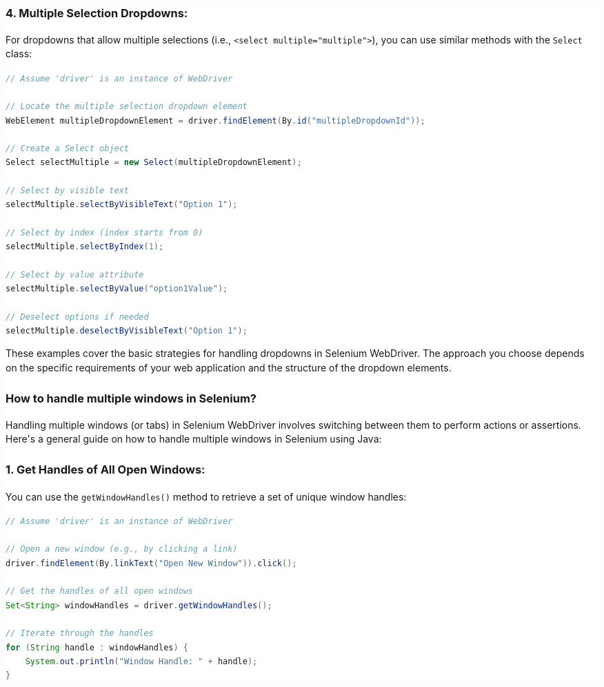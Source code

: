 ### 4. **Multiple Selection Dropdowns:**
For dropdowns that allow multiple selections (i.e., `<select multiple="multiple">`), you can use similar methods with the `Select` class:

```java
// Assume 'driver' is an instance of WebDriver

// Locate the multiple selection dropdown element
WebElement multipleDropdownElement = driver.findElement(By.id("multipleDropdownId"));

// Create a Select object
Select selectMultiple = new Select(multipleDropdownElement);

// Select by visible text
selectMultiple.selectByVisibleText("Option 1");

// Select by index (index starts from 0)
selectMultiple.selectByIndex(1);

// Select by value attribute
selectMultiple.selectByValue("option1Value");

// Deselect options if needed
selectMultiple.deselectByVisibleText("Option 1");
```

These examples cover the basic strategies for handling dropdowns in Selenium WebDriver. The approach you choose depends on the specific requirements of your web application and the structure of the dropdown elements.

### How to handle multiple windows in Selenium?
Handling multiple windows (or tabs) in Selenium WebDriver involves switching between them to perform actions or assertions. Here's a general guide on how to handle multiple windows in Selenium using Java:

### 1. **Get Handles of All Open Windows:**
You can use the `getWindowHandles()` method to retrieve a set of unique window handles:

```java
// Assume 'driver' is an instance of WebDriver

// Open a new window (e.g., by clicking a link)
driver.findElement(By.linkText("Open New Window")).click();

// Get the handles of all open windows
Set<String> windowHandles = driver.getWindowHandles();

// Iterate through the handles
for (String handle : windowHandles) {
    System.out.println("Window Handle: " + handle);
}
```
